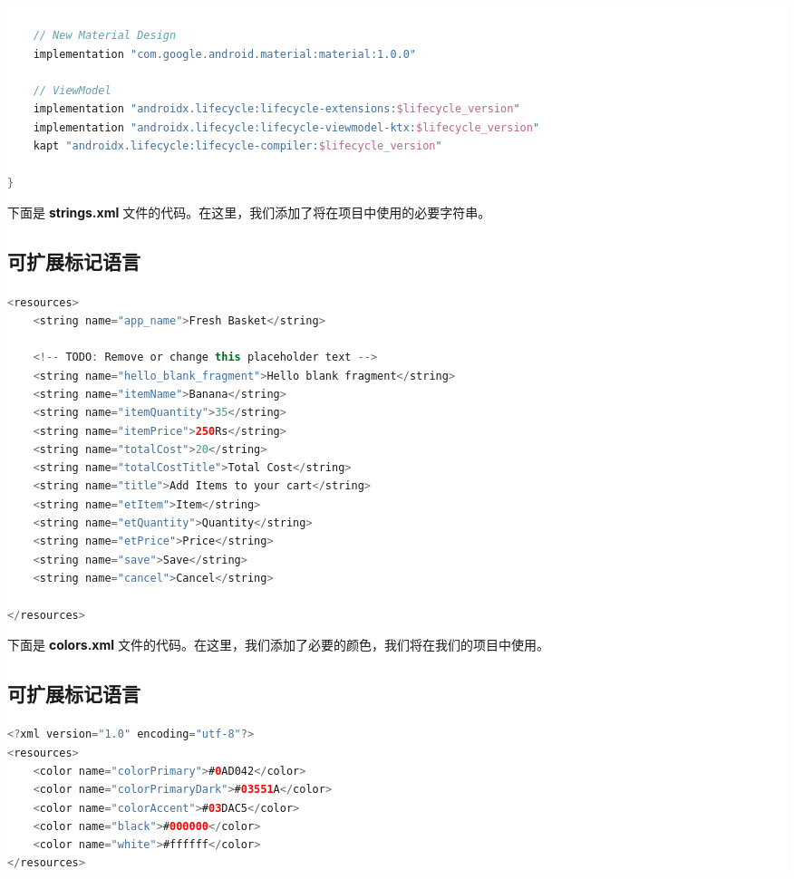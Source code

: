 ```kt

    // New Material Design
    implementation "com.google.android.material:material:1.0.0"

    // ViewModel
    implementation "androidx.lifecycle:lifecycle-extensions:$lifecycle_version"
    implementation "androidx.lifecycle:lifecycle-viewmodel-ktx:$lifecycle_version"
    kapt "androidx.lifecycle:lifecycle-compiler:$lifecycle_version"

}
```

下面是 **strings.xml** 文件的代码。在这里，我们添加了将在项目中使用的必要字符串。

## 可扩展标记语言

```kt
<resources>
    <string name="app_name">Fresh Basket</string>

    <!-- TODO: Remove or change this placeholder text -->
    <string name="hello_blank_fragment">Hello blank fragment</string>
    <string name="itemName">Banana</string>
    <string name="itemQuantity">35</string>
    <string name="itemPrice">250Rs</string>
    <string name="totalCost">20</string>
    <string name="totalCostTitle">Total Cost</string>
    <string name="title">Add Items to your cart</string>
    <string name="etItem">Item</string>
    <string name="etQuantity">Quantity</string>
    <string name="etPrice">Price</string>
    <string name="save">Save</string>
    <string name="cancel">Cancel</string>

</resources>
```

下面是 **colors.xml** 文件的代码。在这里，我们添加了必要的颜色，我们将在我们的项目中使用。

## 可扩展标记语言

```kt
<?xml version="1.0" encoding="utf-8"?>
<resources>
    <color name="colorPrimary">#0AD042</color>
    <color name="colorPrimaryDark">#03551A</color>
    <color name="colorAccent">#03DAC5</color>
    <color name="black">#000000</color>
    <color name="white">#ffffff</color>
</resources>
```
